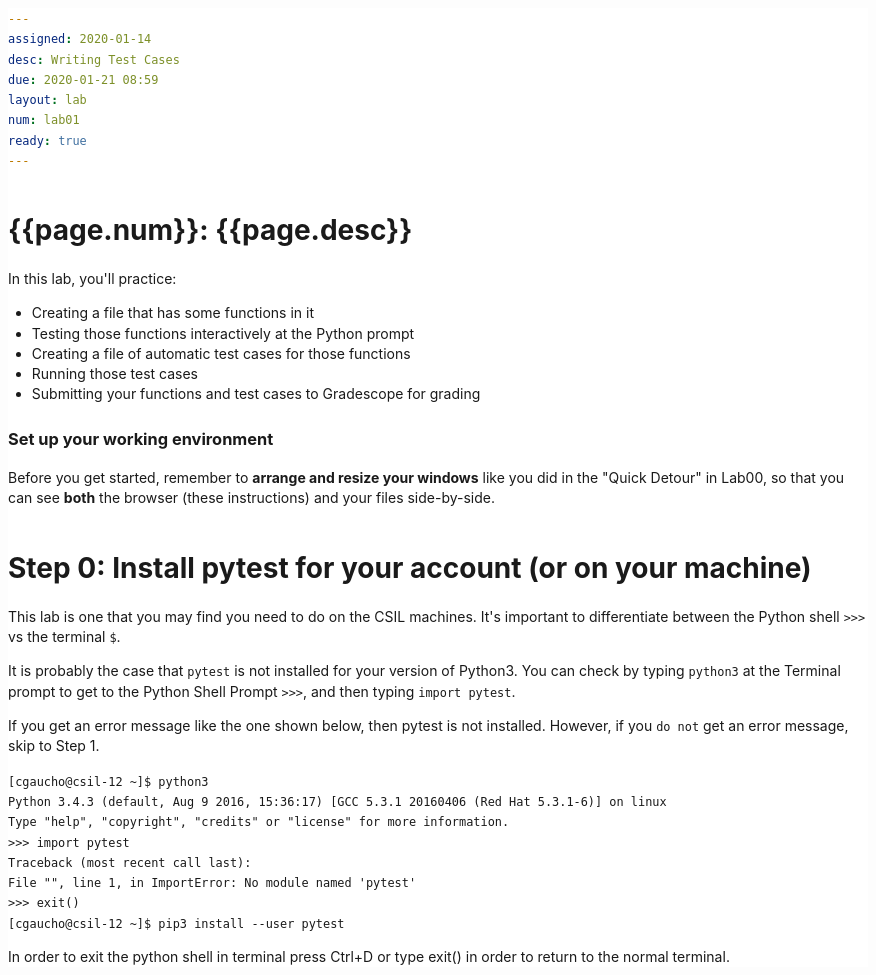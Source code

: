 ```yaml
---
assigned: 2020-01-14
desc: Writing Test Cases
due: 2020-01-21 08:59
layout: lab
num: lab01
ready: true
---
```


# {{page.num}}: {{page.desc}}

In this lab, you'll practice:

* Creating a file that has some functions in it
* Testing those functions interactively at the Python prompt
* Creating a file of automatic test cases for those functions
* Running those test cases
* Submitting your functions and test cases to Gradescope for grading

### Set up your working environment
Before you get started, remember to **arrange and resize your windows** like you did in the "Quick Detour" in Lab00, so that you can see **both** the browser (these instructions) and your files side-by-side.


# Step 0: Install pytest for your account (or on your machine)

This lab is one that you may find you need to do on the CSIL machines.
It's important to differentiate between the Python shell `>>>` vs the terminal `$`. 

It is probably the case that `pytest` is not installed for your version
of Python3.  You can check by typing `python3` at the Terminal prompt
to get to the Python Shell Prompt `>>>`, and then typing `import pytest`.

If you get an error message like the one shown below, then pytest is not installed. However, if you `do not` get an error message, skip to Step 1.

```
[cgaucho@csil-12 ~]$ python3
Python 3.4.3 (default, Aug 9 2016, 15:36:17) [GCC 5.3.1 20160406 (Red Hat 5.3.1-6)] on linux
Type "help", "copyright", "credits" or "license" for more information.
>>> import pytest
Traceback (most recent call last):
File "", line 1, in ImportError: No module named 'pytest'
>>> exit()
[cgaucho@csil-12 ~]$ pip3 install --user pytest
```

In order to exit the python shell in terminal press Ctrl+D or type exit() in order to return to the normal terminal. 
